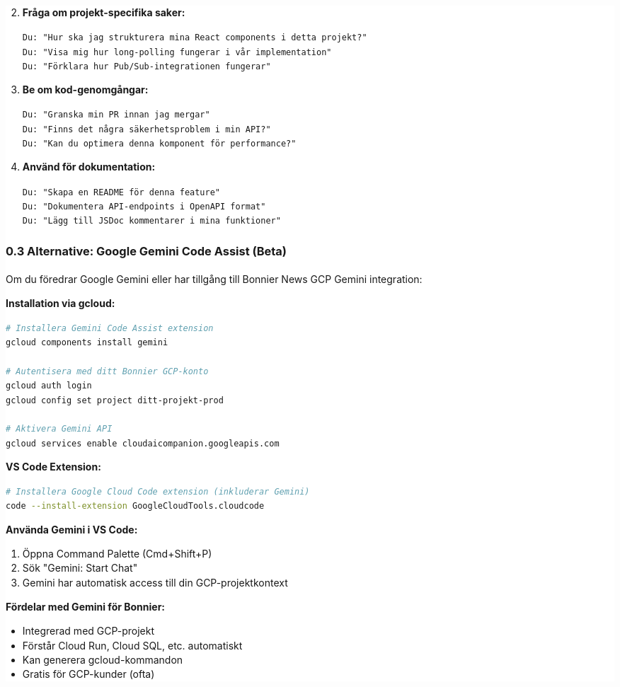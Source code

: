2. **Fråga om projekt-specifika saker:**
   ```
   Du: "Hur ska jag strukturera mina React components i detta projekt?"
   Du: "Visa mig hur long-polling fungerar i vår implementation"
   Du: "Förklara hur Pub/Sub-integrationen fungerar"
   ```

3. **Be om kod-genomgångar:**
   ```
   Du: "Granska min PR innan jag mergar"
   Du: "Finns det några säkerhetsproblem i min API?"
   Du: "Kan du optimera denna komponent för performance?"
   ```

4. **Använd för dokumentation:**
   ```
   Du: "Skapa en README för denna feature"
   Du: "Dokumentera API-endpoints i OpenAPI format"
   Du: "Lägg till JSDoc kommentarer i mina funktioner"
   ```

### 0.3 Alternative: Google Gemini Code Assist (Beta)

Om du föredrar Google Gemini eller har tillgång till Bonnier News GCP Gemini integration:

**Installation via gcloud:**

```bash
# Installera Gemini Code Assist extension
gcloud components install gemini

# Autentisera med ditt Bonnier GCP-konto
gcloud auth login
gcloud config set project ditt-projekt-prod

# Aktivera Gemini API
gcloud services enable cloudaicompanion.googleapis.com
```

**VS Code Extension:**

```bash
# Installera Google Cloud Code extension (inkluderar Gemini)
code --install-extension GoogleCloudTools.cloudcode
```

**Använda Gemini i VS Code:**

1. Öppna Command Palette (Cmd+Shift+P)
2. Sök "Gemini: Start Chat"
3. Gemini har automatisk access till din GCP-projektkontext

**Fördelar med Gemini för Bonnier:**
- Integrerad med GCP-projekt
- Förstår Cloud Run, Cloud SQL, etc. automatiskt
- Kan generera gcloud-kommandon
- Gratis för GCP-kunder (ofta)
